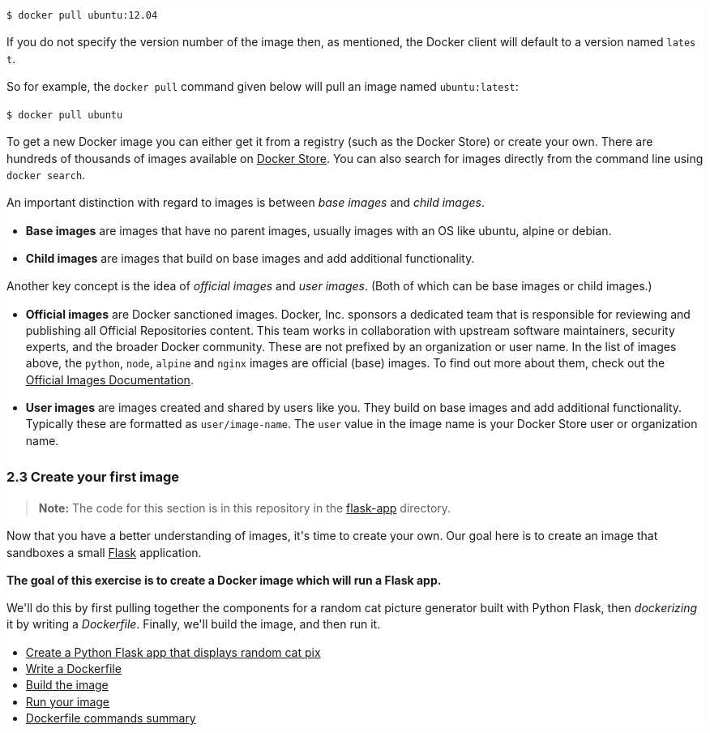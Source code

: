 ```bash
$ docker pull ubuntu:12.04
```

If you do not specify the version number of the image then, as mentioned, the Docker client will default to a version named `latest`.

So for example, the `docker pull` command given below will pull an image named `ubuntu:latest`:

```bash
$ docker pull ubuntu
```

To get a new Docker image you can either get it from a registry (such as the Docker Store) or create your own. There are hundreds of thousands of images available on [Docker Store](https://store.docker.com). You can also search for images directly from the command line using `docker search`.

An important distinction with regard to images is between _base images_ and _child images_.

- **Base images** are images that have no parent images, usually images with an OS like ubuntu, alpine or debian.

- **Child images** are images that build on base images and add additional functionality.

Another key concept is the idea of _official images_ and _user images_. (Both of which can be base images or child images.)

- **Official images** are Docker sanctioned images. Docker, Inc. sponsors a dedicated team that is responsible for reviewing and publishing all Official Repositories content. This team works in collaboration with upstream software maintainers, security experts, and the broader Docker community. These are not prefixed by an organization or user name. In the list of images above, the `python`, `node`, `alpine` and `nginx` images are official (base) images. To find out more about them, check out the [Official Images Documentation](https://docs.docker.com/docker-hub/official_repos/).

- **User images** are images created and shared by users like you. They build on base images and add additional functionality. Typically these are formatted as `user/image-name`. The `user` value in the image name is your Docker Store user or organization name.

### 2.3 Create your first image
>**Note:** The code for this section is in this repository in the [flask-app](https://github.com/docker/labs/tree/master/beginner/flask-app) directory.

Now that you have a better understanding of images, it's time to create your own. Our goal here is to create an image that sandboxes a small [Flask](http://flask.pocoo.org) application.

**The goal of this exercise is to create a Docker image which will run a Flask app.**

We'll do this by first pulling together the components for a random cat picture generator built with Python Flask, then _dockerizing_ it by writing a _Dockerfile_. Finally, we'll build the image, and then run it.

- [Create a Python Flask app that displays random cat pix](#231-create-a-python-flask-app-that-displays-random-cat-pix)
- [Write a Dockerfile](#232-write-a-dockerfile)
- [Build the image](#233-build-the-image)
- [Run your image](#234-run-your-image)
- [Dockerfile commands summary](#235-dockerfile-commands-summary)
